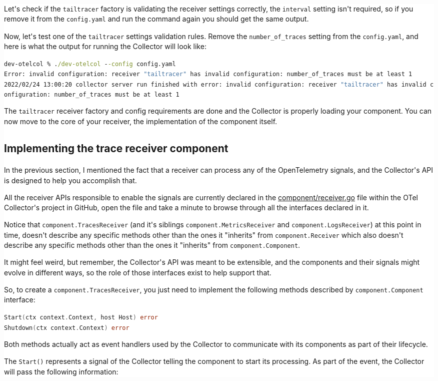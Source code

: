 Let's check if the `tailtracer` factory is validating the receiver settings
correctly, the `interval` setting isn't required, so if you remove it from the
`config.yaml` and run the command again you should get the same output.

Now, let's test one of the `tailtracer` settings validation rules. Remove the
`number_of_traces` setting from the `config.yaml`, and here is what the output
for running the Collector will look like:

```cmd
dev-otelcol % ./dev-otelcol --config config.yaml
Error: invalid configuration: receiver "tailtracer" has invalid configuration: number_of_traces must be at least 1
2022/02/24 13:00:20 collector server run finished with error: invalid configuration: receiver "tailtracer" has invalid configuration: number_of_traces must be at least 1
```

The `tailtracer` receiver factory and config requirements are done and the
Collector is properly loading your component. You can now move to the core of
your receiver, the implementation of the component itself.

## Implementing the trace receiver component

In the previous section, I mentioned the fact that a receiver can process any of
the OpenTelemetry signals, and the Collector's API is designed to help you
accomplish that.

All the receiver APIs responsible to enable the signals are currently declared
in the
[component/receiver.go](https://github.com/open-telemetry/opentelemetry-collector/blob/v0.53.0/component/receiver.go)
file within the OTel Collector's project in GitHub, open the file and take a
minute to browse through all the interfaces declared in it.

Notice that `component.TracesReceiver` (and it's siblings
`component.MetricsReceiver` and `component.LogsReceiver`) at this point in time,
doesn't describe any specific methods other than the ones it "inherits" from
`component.Receiver` which also doesn't describe any specific methods other than
the ones it "inherits" from `component.Component`.

It might feel weird, but remember, the Collector's API was meant to be
extensible, and the components and their signals might evolve in different ways,
so the role of those interfaces exist to help support that.

So, to create a `component.TracesReceiver`, you just need to implement the
following methods described by `component.Component` interface:

```go
Start(ctx context.Context, host Host) error
Shutdown(ctx context.Context) error
```

Both methods actually act as event handlers used by the Collector to communicate
with its components as part of their lifecycle.

The `Start()` represents a signal of the Collector telling the component to
start its processing. As part of the event, the Collector will pass the
following information:
